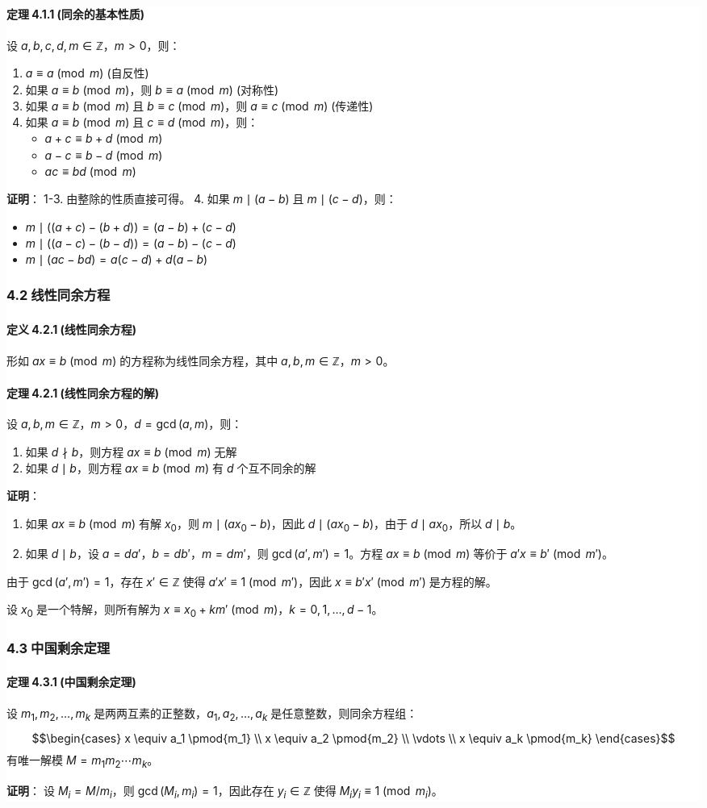#### 定理 4.1.1 (同余的基本性质)
设 $a, b, c, d, m \in \mathbb{Z}$，$m > 0$，则：

1. $a \equiv a \pmod{m}$ (自反性)
2. 如果 $a \equiv b \pmod{m}$，则 $b \equiv a \pmod{m}$ (对称性)
3. 如果 $a \equiv b \pmod{m}$ 且 $b \equiv c \pmod{m}$，则 $a \equiv c \pmod{m}$ (传递性)
4. 如果 $a \equiv b \pmod{m}$ 且 $c \equiv d \pmod{m}$，则：
   - $a + c \equiv b + d \pmod{m}$
   - $a - c \equiv b - d \pmod{m}$
   - $ac \equiv bd \pmod{m}$

**证明**：
1-3. 由整除的性质直接可得。
4. 如果 $m \mid (a - b)$ 且 $m \mid (c - d)$，则：
   - $m \mid ((a + c) - (b + d)) = (a - b) + (c - d)$
   - $m \mid ((a - c) - (b - d)) = (a - b) - (c - d)$
   - $m \mid (ac - bd) = a(c - d) + d(a - b)$

### 4.2 线性同余方程

#### 定义 4.2.1 (线性同余方程)
形如 $ax \equiv b \pmod{m}$ 的方程称为线性同余方程，其中 $a, b, m \in \mathbb{Z}$，$m > 0$。

#### 定理 4.2.1 (线性同余方程的解)
设 $a, b, m \in \mathbb{Z}$，$m > 0$，$d = \gcd(a,m)$，则：

1. 如果 $d \nmid b$，则方程 $ax \equiv b \pmod{m}$ 无解
2. 如果 $d \mid b$，则方程 $ax \equiv b \pmod{m}$ 有 $d$ 个互不同余的解

**证明**：
1. 如果 $ax \equiv b \pmod{m}$ 有解 $x_0$，则 $m \mid (ax_0 - b)$，因此 $d \mid (ax_0 - b)$，由于 $d \mid ax_0$，所以 $d \mid b$。

2. 如果 $d \mid b$，设 $a = da'$，$b = db'$，$m = dm'$，则 $\gcd(a',m') = 1$。方程 $ax \equiv b \pmod{m}$ 等价于 $a'x \equiv b' \pmod{m'}$。

由于 $\gcd(a',m') = 1$，存在 $x' \in \mathbb{Z}$ 使得 $a'x' \equiv 1 \pmod{m'}$，因此 $x \equiv b'x' \pmod{m'}$ 是方程的解。

设 $x_0$ 是一个特解，则所有解为 $x \equiv x_0 + km' \pmod{m}$，$k = 0, 1, \ldots, d-1$。

### 4.3 中国剩余定理

#### 定理 4.3.1 (中国剩余定理)
设 $m_1, m_2, \ldots, m_k$ 是两两互素的正整数，$a_1, a_2, \ldots, a_k$ 是任意整数，则同余方程组：
$$\begin{cases}
x \equiv a_1 \pmod{m_1} \\
x \equiv a_2 \pmod{m_2} \\
\vdots \\
x \equiv a_k \pmod{m_k}
\end{cases}$$
有唯一解模 $M = m_1m_2 \cdots m_k$。

**证明**：
设 $M_i = M/m_i$，则 $\gcd(M_i, m_i) = 1$，因此存在 $y_i \in \mathbb{Z}$ 使得 $M_i y_i \equiv 1 \pmod{m_i}$。
